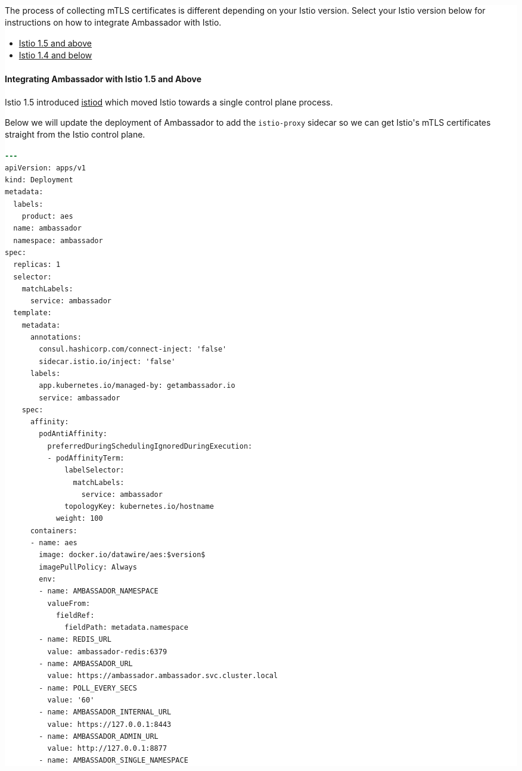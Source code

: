 The process of collecting mTLS certificates is different depending on your Istio version. Select your Istio version below for instructions on how to integrate Ambassador with Istio.

- [Istio 1.5 and above](#integrating-ambassador-with-istio-15-and-above)
- [Istio 1.4 and below](#integrating-ambassador-with-istio-14-and-below)

#### Integrating Ambassador with Istio 1.5 and Above

Istio 1.5 introduced [istiod](https://istio.io/docs/ops/deployment/architecture/#istiod) which moved Istio towards a single control plane process.

Below we will update the deployment of Ambassador to add the `istio-proxy` sidecar so we can get Istio's mTLS certificates straight from the Istio control plane.

```diff
---
apiVersion: apps/v1
kind: Deployment
metadata:
  labels:
    product: aes
  name: ambassador
  namespace: ambassador
spec:
  replicas: 1
  selector:
    matchLabels:
      service: ambassador
  template:
    metadata:
      annotations:
        consul.hashicorp.com/connect-inject: 'false'
        sidecar.istio.io/inject: 'false'
      labels:
        app.kubernetes.io/managed-by: getambassador.io
        service: ambassador
    spec:
      affinity:
        podAntiAffinity:
          preferredDuringSchedulingIgnoredDuringExecution:
          - podAffinityTerm:
              labelSelector:
                matchLabels:
                  service: ambassador
              topologyKey: kubernetes.io/hostname
            weight: 100
      containers:
      - name: aes
        image: docker.io/datawire/aes:$version$
        imagePullPolicy: Always
        env:
        - name: AMBASSADOR_NAMESPACE
          valueFrom:
            fieldRef:
              fieldPath: metadata.namespace
        - name: REDIS_URL
          value: ambassador-redis:6379
        - name: AMBASSADOR_URL
          value: https://ambassador.ambassador.svc.cluster.local
        - name: POLL_EVERY_SECS
          value: '60'
        - name: AMBASSADOR_INTERNAL_URL
          value: https://127.0.0.1:8443
        - name: AMBASSADOR_ADMIN_URL
          value: http://127.0.0.1:8877
        - name: AMBASSADOR_SINGLE_NAMESPACE
```